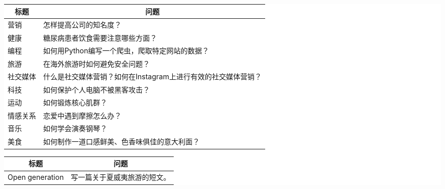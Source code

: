 | 标题                   | 问题                                                                                                                                                                                                                                                                                                                                                                                                                                                                                                      |
|------------------------|--------------------------------------------------------------------------------------------------------------------------------------------------------------------------------------------------------------------------------------------------------------------------------------------------------------------------------------------------------------------------------------------------------------------------------------------------------------------------------------------------------|
| 营销         | 怎样提高公司的知名度？                                                                                                                                                                                                                                                                                                                                                                                                                                                                                  |
| 健康         | 糖尿病患者饮食需要注意哪些方面？                                                                                                                                                                                                                                                                                                                                                                                                                                                                              |
| 编程         | 如何用Python编写一个爬虫，爬取特定网站的数据？                                                                                                                                                                                                                                                                                                                                                                                                                                                            |
| 旅游         | 在海外旅游时如何避免安全问题？                                                                                                                                                                                                                                                                                                                                                                                                                                                                          |
| 社交媒体   | 什么是社交媒体营销？如何在Instagram上进行有效的社交媒体营销？                                                                                                                                                                                                                                                                                                                                                                                    |
| 科技         | 如何保护个人电脑不被黑客攻击？                                                                                                                                                                                                                                                                                                                                                                                                                                                                            |
| 运动         | 如何锻炼核心肌群？                                                                                                                                                                                                                                                                                                                                                                                                                                                                                        |
| 情感关系   | 恋爱中遇到摩擦怎么办？                                                                                                                                                                                                                                                                                                                                                                                                                                                                                    |
| 音乐         | 如何学会演奏钢琴？                                                                                                                                                                                                                                                                                                                                                                                                                                                                                        |
| 美食         | 如何制作一道口感鲜美、色香味俱佳的意大利面？                                                                                                                                                                                                                                                                                                                                                                                                                                                           |

| 标题 | 问题 |
| --- | --- |
| Open generation | 写一篇关于夏威夷旅游的短文。|